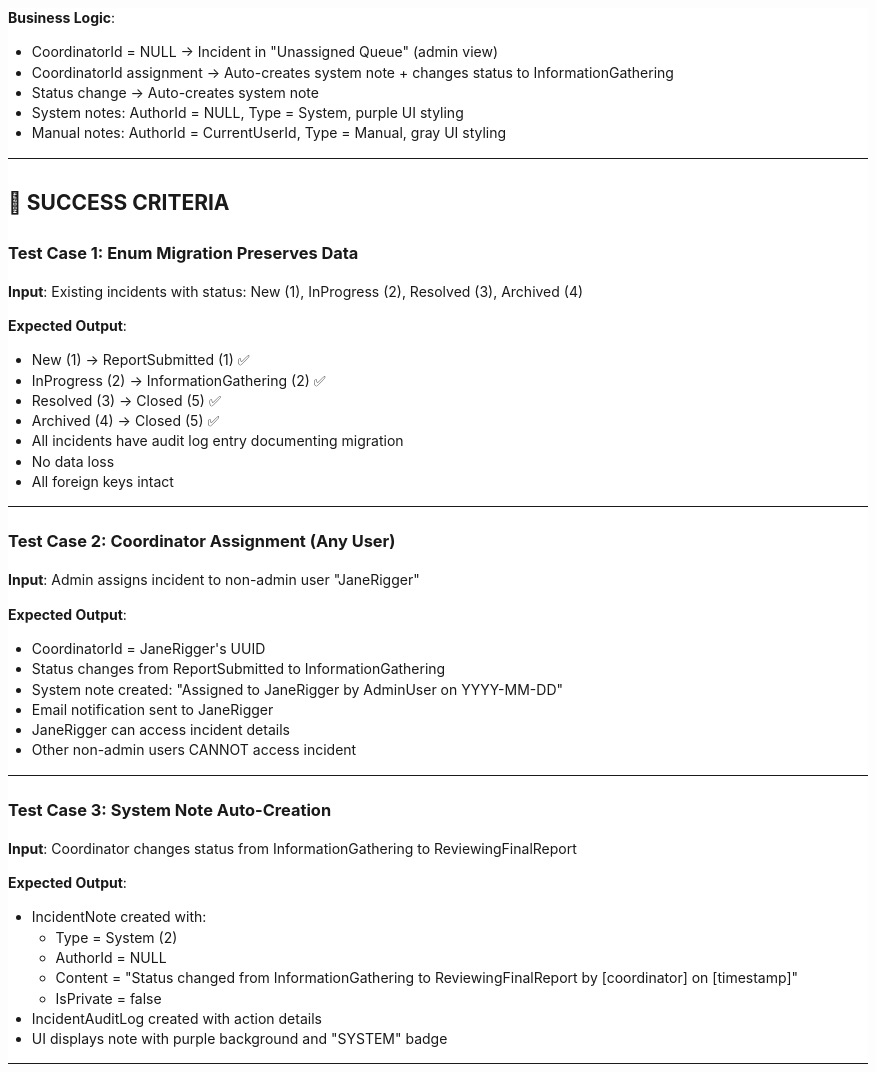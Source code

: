 **Business Logic**:
- CoordinatorId = NULL → Incident in "Unassigned Queue" (admin view)
- CoordinatorId assignment → Auto-creates system note + changes status to InformationGathering
- Status change → Auto-creates system note
- System notes: AuthorId = NULL, Type = System, purple UI styling
- Manual notes: AuthorId = CurrentUserId, Type = Manual, gray UI styling

---

## 🎯 SUCCESS CRITERIA

### Test Case 1: Enum Migration Preserves Data
**Input**: Existing incidents with status: New (1), InProgress (2), Resolved (3), Archived (4)

**Expected Output**:
- New (1) → ReportSubmitted (1) ✅
- InProgress (2) → InformationGathering (2) ✅
- Resolved (3) → Closed (5) ✅
- Archived (4) → Closed (5) ✅
- All incidents have audit log entry documenting migration
- No data loss
- All foreign keys intact

---

### Test Case 2: Coordinator Assignment (Any User)
**Input**: Admin assigns incident to non-admin user "JaneRigger"

**Expected Output**:
- CoordinatorId = JaneRigger's UUID
- Status changes from ReportSubmitted to InformationGathering
- System note created: "Assigned to JaneRigger by AdminUser on YYYY-MM-DD"
- Email notification sent to JaneRigger
- JaneRigger can access incident details
- Other non-admin users CANNOT access incident

---

### Test Case 3: System Note Auto-Creation
**Input**: Coordinator changes status from InformationGathering to ReviewingFinalReport

**Expected Output**:
- IncidentNote created with:
  - Type = System (2)
  - AuthorId = NULL
  - Content = "Status changed from InformationGathering to ReviewingFinalReport by [coordinator] on [timestamp]"
  - IsPrivate = false
- IncidentAuditLog created with action details
- UI displays note with purple background and "SYSTEM" badge

---
